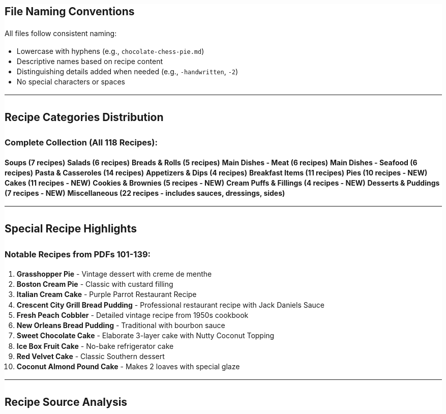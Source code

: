 
## File Naming Conventions

All files follow consistent naming:
- Lowercase with hyphens (e.g., `chocolate-chess-pie.md`)
- Descriptive names based on recipe content
- Distinguishing details added when needed (e.g., `-handwritten`, `-2`)
- No special characters or spaces

---

## Recipe Categories Distribution

### Complete Collection (All 118 Recipes):

**Soups (7 recipes)**
**Salads (6 recipes)**
**Breads & Rolls (5 recipes)**
**Main Dishes - Meat (6 recipes)**
**Main Dishes - Seafood (6 recipes)**
**Pasta & Casseroles (14 recipes)**
**Appetizers & Dips (4 recipes)**
**Breakfast Items (11 recipes)**
**Pies (10 recipes - NEW)**
**Cakes (11 recipes - NEW)**
**Cookies & Brownies (5 recipes - NEW)**
**Cream Puffs & Fillings (4 recipes - NEW)**
**Desserts & Puddings (7 recipes - NEW)**
**Miscellaneous (22 recipes - includes sauces, dressings, sides)**

---

## Special Recipe Highlights

### Notable Recipes from PDFs 101-139:

1. **Grasshopper Pie** - Vintage dessert with creme de menthe
2. **Boston Cream Pie** - Classic with custard filling
3. **Italian Cream Cake** - Purple Parrot Restaurant Recipe
4. **Crescent City Grill Bread Pudding** - Professional restaurant recipe with Jack Daniels Sauce
5. **Fresh Peach Cobbler** - Detailed vintage recipe from 1950s cookbook
6. **New Orleans Bread Pudding** - Traditional with bourbon sauce
7. **Sweet Chocolate Cake** - Elaborate 3-layer cake with Nutty Coconut Topping
8. **Ice Box Fruit Cake** - No-bake refrigerator cake
9. **Red Velvet Cake** - Classic Southern dessert
10. **Coconut Almond Pound Cake** - Makes 2 loaves with special glaze

---

## Recipe Source Analysis
